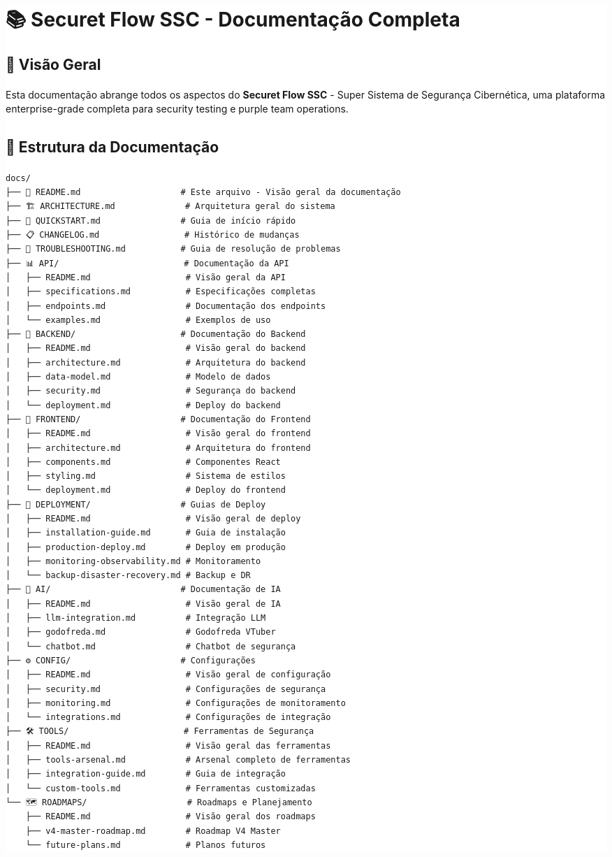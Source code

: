 # 📚 Securet Flow SSC - Documentação Completa

## 🎯 Visão Geral

Esta documentação abrange todos os aspectos do **Securet Flow SSC** - Super Sistema de Segurança Cibernética, uma plataforma enterprise-grade completa para security testing e purple team operations.

## 📁 Estrutura da Documentação

```
docs/
├── 📖 README.md                    # Este arquivo - Visão geral da documentação
├── 🏗️ ARCHITECTURE.md              # Arquitetura geral do sistema
├── 🚀 QUICKSTART.md                # Guia de início rápido
├── 📋 CHANGELOG.md                 # Histórico de mudanças
├── 🔧 TROUBLESHOOTING.md           # Guia de resolução de problemas
├── 📊 API/                         # Documentação da API
│   ├── README.md                   # Visão geral da API
│   ├── specifications.md           # Especificações completas
│   ├── endpoints.md                # Documentação dos endpoints
│   └── examples.md                 # Exemplos de uso
├── 🔧 BACKEND/                     # Documentação do Backend
│   ├── README.md                   # Visão geral do backend
│   ├── architecture.md             # Arquitetura do backend
│   ├── data-model.md               # Modelo de dados
│   ├── security.md                 # Segurança do backend
│   └── deployment.md               # Deploy do backend
├── 🎨 FRONTEND/                    # Documentação do Frontend
│   ├── README.md                   # Visão geral do frontend
│   ├── architecture.md             # Arquitetura do frontend
│   ├── components.md               # Componentes React
│   ├── styling.md                  # Sistema de estilos
│   └── deployment.md               # Deploy do frontend
├── 🚀 DEPLOYMENT/                  # Guias de Deploy
│   ├── README.md                   # Visão geral de deploy
│   ├── installation-guide.md       # Guia de instalação
│   ├── production-deploy.md        # Deploy em produção
│   ├── monitoring-observability.md # Monitoramento
│   └── backup-disaster-recovery.md # Backup e DR
├── 🤖 AI/                          # Documentação de IA
│   ├── README.md                   # Visão geral de IA
│   ├── llm-integration.md          # Integração LLM
│   ├── godofreda.md                # Godofreda VTuber
│   └── chatbot.md                  # Chatbot de segurança
├── ⚙️ CONFIG/                      # Configurações
│   ├── README.md                   # Visão geral de configuração
│   ├── security.md                 # Configurações de segurança
│   ├── monitoring.md               # Configurações de monitoramento
│   └── integrations.md             # Configurações de integração
├── 🛠️ TOOLS/                       # Ferramentas de Segurança
│   ├── README.md                   # Visão geral das ferramentas
│   ├── tools-arsenal.md            # Arsenal completo de ferramentas
│   ├── integration-guide.md        # Guia de integração
│   └── custom-tools.md             # Ferramentas customizadas
└── 🗺️ ROADMAPS/                    # Roadmaps e Planejamento
    ├── README.md                   # Visão geral dos roadmaps
    ├── v4-master-roadmap.md        # Roadmap V4 Master
    └── future-plans.md             # Planos futuros
```
